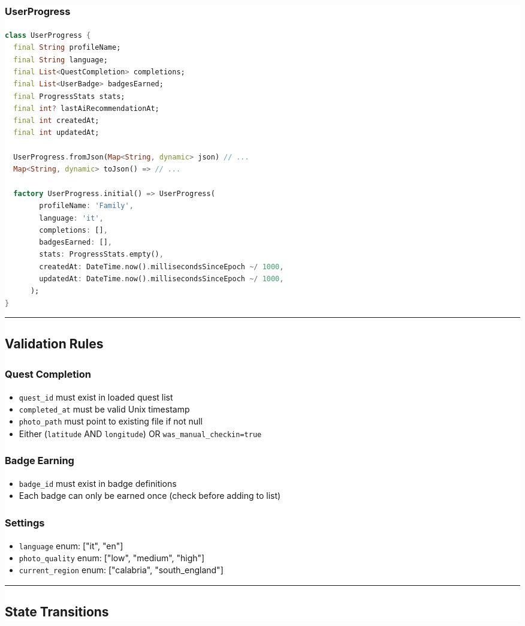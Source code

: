 ### UserProgress
```dart
class UserProgress {
  final String profileName;
  final String language;
  final List<QuestCompletion> completions;
  final List<UserBadge> badgesEarned;
  final ProgressStats stats;
  final int? lastAiRecommendationAt;
  final int createdAt;
  final int updatedAt;

  UserProgress.fromJson(Map<String, dynamic> json) // ...
  Map<String, dynamic> toJson() => // ...
  
  factory UserProgress.initial() => UserProgress(
        profileName: 'Family',
        language: 'it',
        completions: [],
        badgesEarned: [],
        stats: ProgressStats.empty(),
        createdAt: DateTime.now().millisecondsSinceEpoch ~/ 1000,
        updatedAt: DateTime.now().millisecondsSinceEpoch ~/ 1000,
      );
}
```

---

## Validation Rules

### Quest Completion
- `quest_id` must exist in loaded quest list
- `completed_at` must be valid Unix timestamp
- `photo_path` must point to existing file if not null
- Either (`latitude` AND `longitude`) OR `was_manual_checkin=true`

### Badge Earning
- `badge_id` must exist in badge definitions
- Each badge can only be earned once (check before adding to list)

### Settings
- `language` enum: ["it", "en"]
- `photo_quality` enum: ["low", "medium", "high"]
- `current_region` enum: ["calabria", "south_england"]

---

## State Transitions
